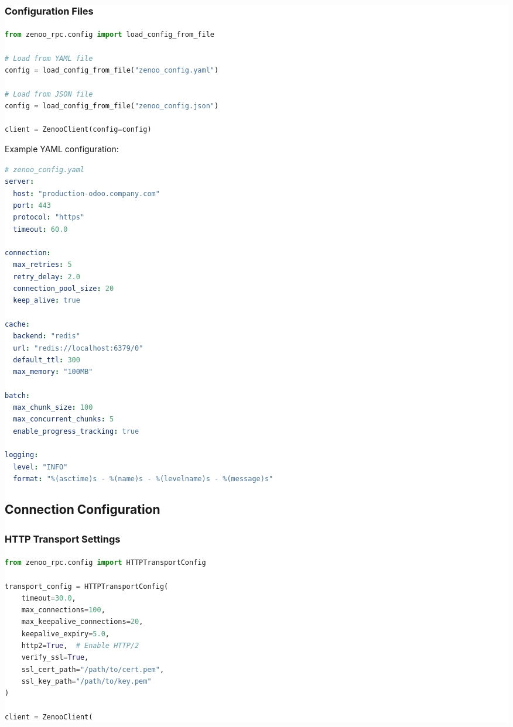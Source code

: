 ### Configuration Files

```python
from zenoo_rpc.config import load_config_from_file

# Load from YAML file
config = load_config_from_file("zenoo_config.yaml")

# Load from JSON file
config = load_config_from_file("zenoo_config.json")

client = ZenooClient(config=config)
```

Example YAML configuration:

```yaml
# zenoo_config.yaml
server:
  host: "production-odoo.company.com"
  port: 443
  protocol: "https"
  timeout: 60.0

connection:
  max_retries: 5
  retry_delay: 2.0
  connection_pool_size: 20
  keep_alive: true

cache:
  backend: "redis"
  url: "redis://localhost:6379/0"
  default_ttl: 300
  max_memory: "100MB"

batch:
  max_chunk_size: 100
  max_concurrent_chunks: 5
  enable_progress_tracking: true

logging:
  level: "INFO"
  format: "%(asctime)s - %(name)s - %(levelname)s - %(message)s"
```

## Connection Configuration

### HTTP Transport Settings

```python
from zenoo_rpc.config import HTTPTransportConfig

transport_config = HTTPTransportConfig(
    timeout=30.0,
    max_connections=100,
    max_keepalive_connections=20,
    keepalive_expiry=5.0,
    http2=True,  # Enable HTTP/2
    verify_ssl=True,
    ssl_cert_path="/path/to/cert.pem",
    ssl_key_path="/path/to/key.pem"
)

client = ZenooClient(
```